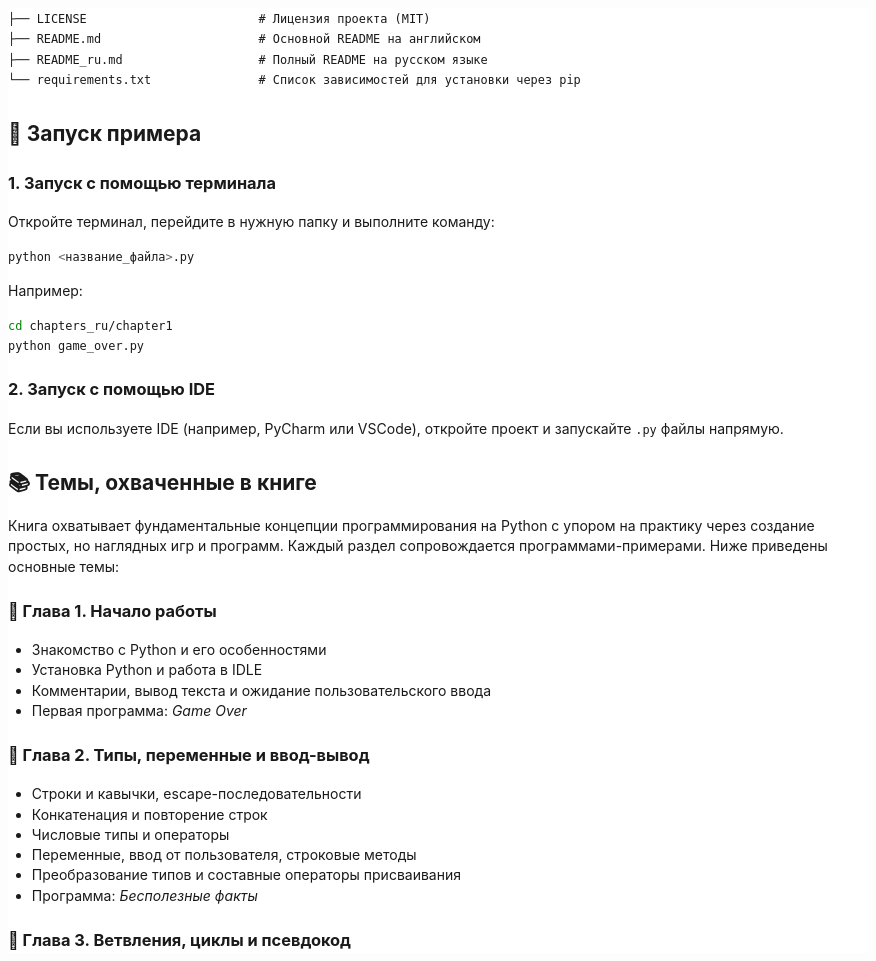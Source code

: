 ```markdown
├── LICENSE                        # Лицензия проекта (MIT)
├── README.md                      # Основной README на английском
├── README_ru.md                   # Полный README на русском языке
└── requirements.txt               # Список зависимостей для установки через pip
```


## 🚀 Запуск примера

### 1. Запуск с помощью терминала

Откройте терминал, перейдите в нужную папку и выполните команду:

```bash
python <название_файла>.py
```

Например:

```bash
cd chapters_ru/chapter1
python game_over.py
```

### 2. Запуск с помощью IDE

Если вы используете IDE (например, PyCharm или VSCode), откройте проект и запускайте `.py` файлы напрямую.



## 📚 Темы, охваченные в книге

Книга охватывает фундаментальные концепции программирования на Python с упором на практику через создание простых, но наглядных игр и программ. Каждый раздел сопровождается программами-примерами. Ниже приведены основные темы:

### 📘 Глава 1. Начало работы

 - Знакомство с Python и его особенностями
 - Установка Python и работа в IDLE
 - Комментарии, вывод текста и ожидание пользовательского ввода
 - Первая программа: *Game Over*

### 📘 Глава 2. Типы, переменные и ввод-вывод

 - Строки и кавычки, escape-последовательности
 - Конкатенация и повторение строк
 - Числовые типы и операторы
 - Переменные, ввод от пользователя, строковые методы
 - Преобразование типов и составные операторы присваивания
 - Программа: *Бесполезные факты*

### 📘 Глава 3. Ветвления, циклы и псевдокод
